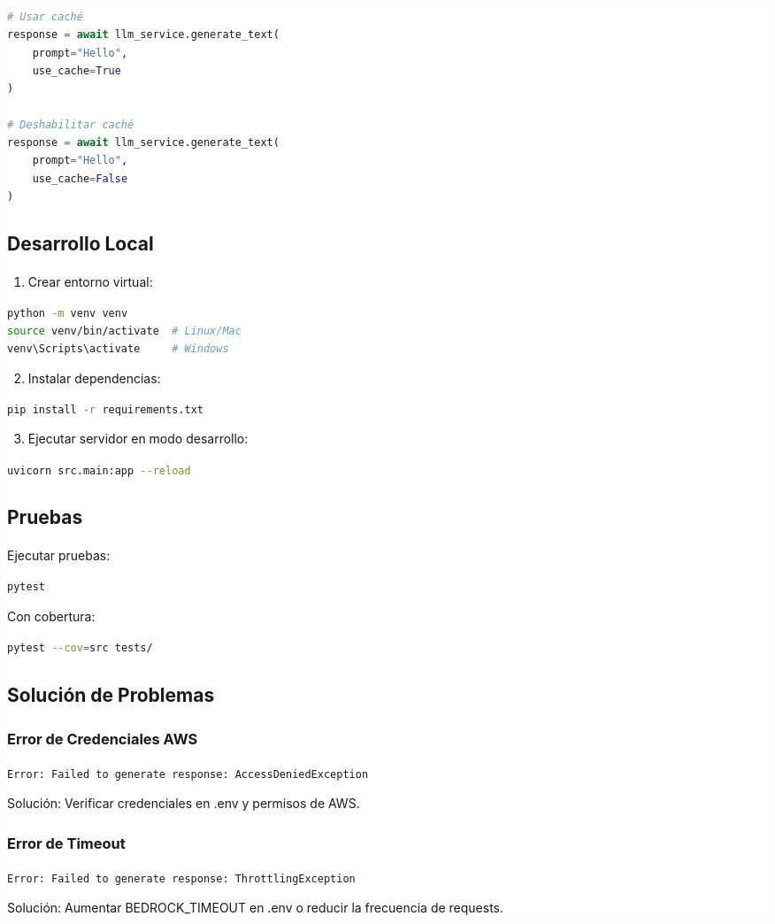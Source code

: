 ```python
# Usar caché
response = await llm_service.generate_text(
    prompt="Hello",
    use_cache=True
)

# Deshabilitar caché
response = await llm_service.generate_text(
    prompt="Hello",
    use_cache=False
)
```

## Desarrollo Local

1. Crear entorno virtual:
```bash
python -m venv venv
source venv/bin/activate  # Linux/Mac
venv\Scripts\activate     # Windows
```

2. Instalar dependencias:
```bash
pip install -r requirements.txt
```

3. Ejecutar servidor en modo desarrollo:
```bash
uvicorn src.main:app --reload
```

## Pruebas

Ejecutar pruebas:
```bash
pytest
```

Con cobertura:
```bash
pytest --cov=src tests/
```

## Solución de Problemas

### Error de Credenciales AWS
```
Error: Failed to generate response: AccessDeniedException
```
Solución: Verificar credenciales en .env y permisos de AWS.

### Error de Timeout
```
Error: Failed to generate response: ThrottlingException
```
Solución: Aumentar BEDROCK_TIMEOUT en .env o reducir la frecuencia de requests.

